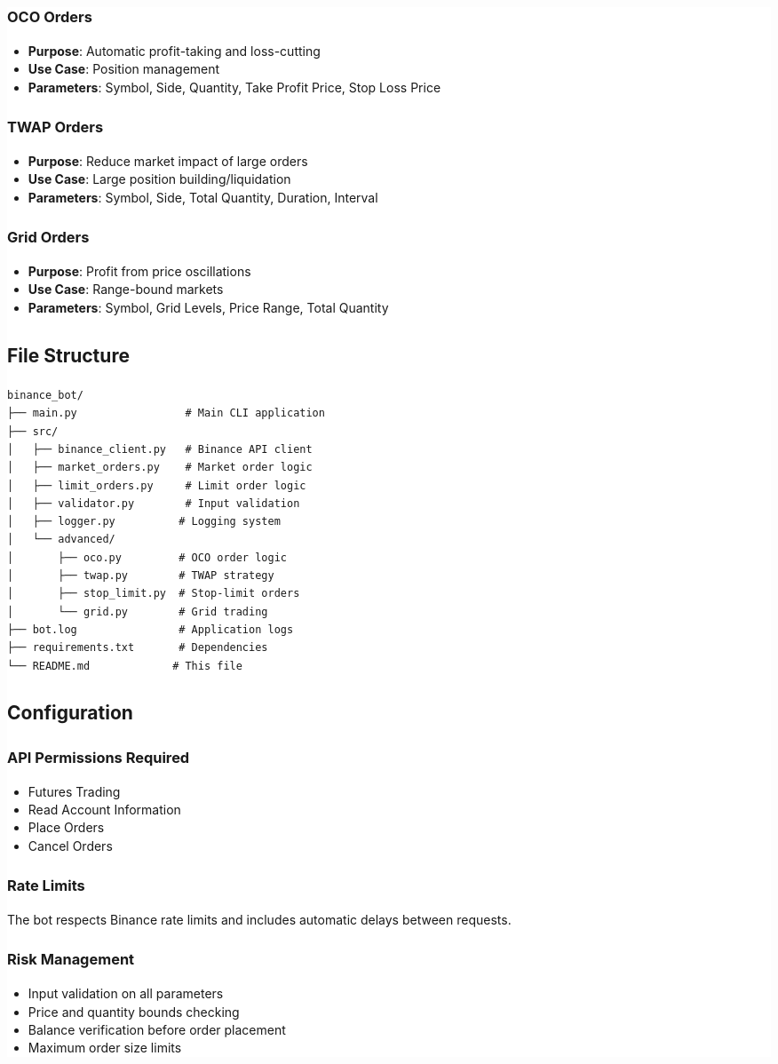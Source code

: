 ### OCO Orders
- **Purpose**: Automatic profit-taking and loss-cutting
- **Use Case**: Position management
- **Parameters**: Symbol, Side, Quantity, Take Profit Price, Stop Loss Price

### TWAP Orders
- **Purpose**: Reduce market impact of large orders
- **Use Case**: Large position building/liquidation
- **Parameters**: Symbol, Side, Total Quantity, Duration, Interval

### Grid Orders
- **Purpose**: Profit from price oscillations
- **Use Case**: Range-bound markets
- **Parameters**: Symbol, Grid Levels, Price Range, Total Quantity

## File Structure

```
binance_bot/
├── main.py                 # Main CLI application
├── src/
│   ├── binance_client.py   # Binance API client
│   ├── market_orders.py    # Market order logic
│   ├── limit_orders.py     # Limit order logic
│   ├── validator.py        # Input validation
│   ├── logger.py          # Logging system
│   └── advanced/
│       ├── oco.py         # OCO order logic
│       ├── twap.py        # TWAP strategy
│       ├── stop_limit.py  # Stop-limit orders
│       └── grid.py        # Grid trading
├── bot.log                # Application logs
├── requirements.txt       # Dependencies
└── README.md             # This file
```

## Configuration

### API Permissions Required
- Futures Trading
- Read Account Information
- Place Orders
- Cancel Orders

### Rate Limits
The bot respects Binance rate limits and includes automatic delays between requests.

### Risk Management
- Input validation on all parameters
- Price and quantity bounds checking
- Balance verification before order placement
- Maximum order size limits

